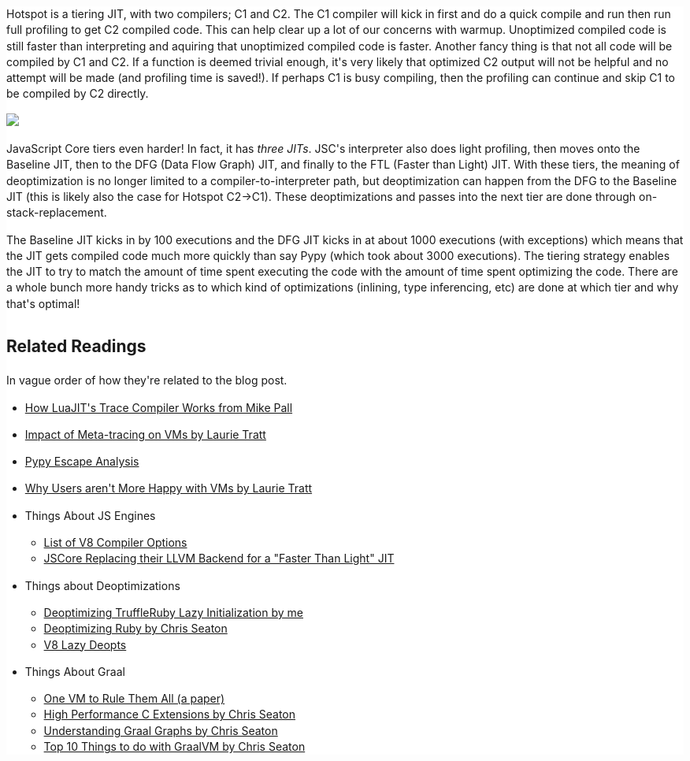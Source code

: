 Hotspot is a tiering JIT, with two compilers; C1 and C2. The C1 compiler will kick in first and do a quick compile and run then run full profiling to get C2 compiled code. This can help clear up a lot of our concerns with warmup. Unoptimized compiled code is still faster than interpreting and aquiring that unoptimized compiled code is faster. Another fancy thing is that not all code will be compiled by C1 and C2. If a function is deemed trivial enough, it's very likely that optimized C2 output will not be helpful and no attempt will be made (and profiling time is saved!). If perhaps C1 is busy compiling, then the profiling can continue and skip C1 to be compiled by C2 directly.

![](../img/jits/hotspottiers.png)

JavaScript Core tiers even harder! In fact, it has _three JITs_. JSC's interpreter also does light profiling, then moves onto the Baseline JIT, then to the DFG (Data Flow Graph) JIT, and finally to the FTL (Faster than Light) JIT. With these tiers, the meaning of deoptimization is no longer limited to a compiler-to-interpreter path, but deoptimization can happen from the DFG to the Baseline JIT (this is likely also the case for Hotspot C2->C1). These deoptimizations and passes into the next tier are done through on-stack-replacement.

The Baseline JIT kicks in by 100 executions and the DFG JIT kicks in at about 1000 executions (with exceptions) which means that the JIT gets compiled code much more quickly than say Pypy (which took about 3000 executions). The tiering strategy enables the JIT to try to match the amount of time spent executing the code with the amount of time spent optimizing the code. There are a whole bunch more handy tricks as to which kind of optimizations (inlining, type inferencing, etc) are done at which tier and why that's optimal!

## Related Readings

In vague order of how they're related to the blog post.

- [How LuaJIT's Trace Compiler Works from Mike Pall](https://www.freelists.org/post/luajit/How-does-LuaJITs-trace-compiler-work,1)

- [Impact of Meta-tracing on VMs by Laurie Tratt](https://tratt.net/laurie/research/pubs/html/bolz_tratt__the_impact_of_metatracing_on_vm_design_and_implementation/)

- [Pypy Escape Analysis](https://morepypy.blogspot.com/2010/09/escape-analysis-in-pypys-jit.html)

- [Why Users aren't More Happy with VMs by Laurie Tratt](https://tratt.net/laurie/blog/entries/why_arent_more_users_more_happy_with_our_vms_part_1.html)

- Things About JS Engines

  - [List of V8 Compiler Options](https://flaviocopes.com/node-runtime-v8-options/)
  - [JSCore Replacing their LLVM Backend for a "Faster Than Light" JIT](https://webkit.org/blog/3362/introducing-the-webkit-ftl-jit/)

- Things about Deoptimizations

  - [Deoptimizing TruffleRuby Lazy Initialization by me](https://engineering.shopify.com/blogs/engineering/optimizing-ruby-lazy-initialization-in-truffleruby-with-deoptimization)  
  - [Deoptimizing Ruby by Chris Seaton](https://chrisseaton.com/truffleruby/deoptimizing/)
  - [V8 Lazy Deopts](https://v8.dev/blog/lazy-unlinking)

- Things About Graal
  - [One VM to Rule Them All (a paper)](http://lafo.ssw.uni-linz.ac.at/papers/2013_Onward_OneVMToRuleThemAll.pdf)
  - [High Performance C Extensions by Chris Seaton](https://chrisseaton.com/truffleruby/cext/)
  - [Understanding Graal Graphs by Chris Seaton](https://chrisseaton.com/truffleruby/basic-graal-graphs/)
  - [Top 10 Things to do with GraalVM by Chris Seaton](https://chrisseaton.com/truffleruby/tenthings/)
